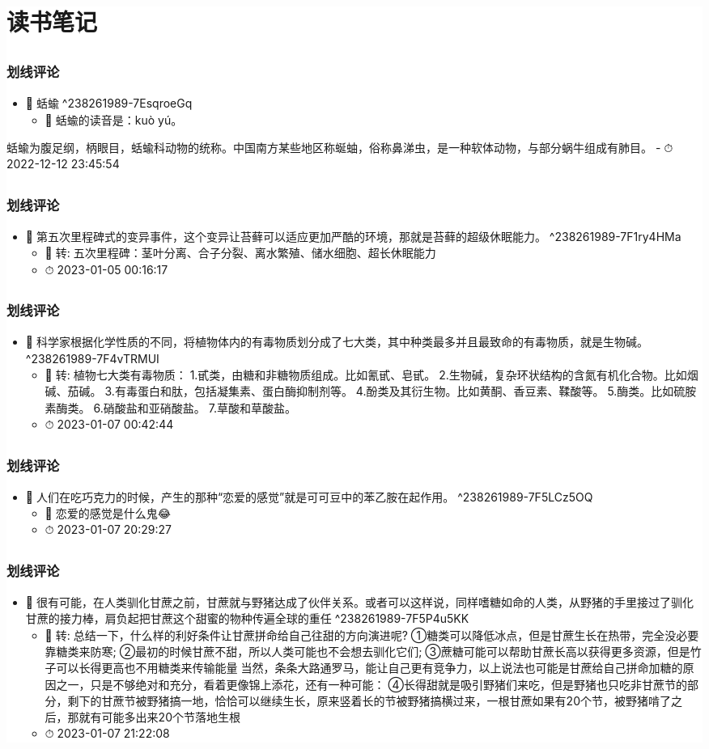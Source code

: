 # 读书笔记

## 


### 划线评论
- 📌 蛞蝓  ^238261989-7EsqroeGq
    - 💭 蛞蝓的读音是：kuò yú。

蛞蝓为腹足纲，柄眼目，蛞蝓科动物的统称。中国南方某些地区称蜒蚰，俗称鼻涕虫，是一种软体动物，与部分蜗牛组成有肺目。
    - ⏱ 2022-12-12 23:45:54
   
## 


### 划线评论
- 📌 第五次里程碑式的变异事件，这个变异让苔藓可以适应更加严酷的环境，那就是苔藓的超级休眠能力。  ^238261989-7F1ry4HMa
    - 💭 转:
五次里程碑：茎叶分离、合子分裂、离水繁殖、储水细胞、超长休眠能力
    - ⏱ 2023-01-05 00:16:17
   
## 


### 划线评论
- 📌 科学家根据化学性质的不同，将植物体内的有毒物质划分成了七大类，其中种类最多并且最致命的有毒物质，就是生物碱。  ^238261989-7F4vTRMUI
    - 💭 转:
植物七大类有毒物质：
1.甙类，由糖和非糖物质组成。比如氰甙、皂甙。
2.生物碱，复杂环状结构的含氮有机化合物。比如烟碱、茄碱。
3.有毒蛋白和肽，包括凝集素、蛋白酶抑制剂等。
4.酚类及其衍生物。比如黄酮、香豆素、鞣酸等。
5.酶类。比如硫胺素酶类。
6.硝酸盐和亚硝酸盐。
7.草酸和草酸盐。
    - ⏱ 2023-01-07 00:42:44
   
## 


### 划线评论
- 📌 人们在吃巧克力的时候，产生的那种“恋爱的感觉”就是可可豆中的苯乙胺在起作用。  ^238261989-7F5LCz5OQ
    - 💭 恋爱的感觉是什么鬼😂
    - ⏱ 2023-01-07 20:29:27
   
## 


### 划线评论
- 📌 很有可能，在人类驯化甘蔗之前，甘蔗就与野猪达成了伙伴关系。或者可以这样说，同样嗜糖如命的人类，从野猪的手里接过了驯化甘蔗的接力棒，肩负起把甘蔗这个甜蜜的物种传遍全球的重任  ^238261989-7F5P4u5KK
    - 💭 转:
总结一下，什么样的利好条件让甘蔗拼命给自己往甜的方向演进呢?
①糖类可以降低冰点，但是甘蔗生长在热带，完全没必要靠糖类来防寒;
②最初的时候甘蔗不甜，所以人类可能也不会想去驯化它们;
③蔗糖可能可以帮助甘蔗长高以获得更多资源，但是竹子可以长得更高也不用糖类来传输能量
当然，条条大路通罗马，能让自己更有竞争力，以上说法也可能是甘蔗给自己拼命加糖的原因之一，只是不够绝对和充分，看着更像锦上添花，还有一种可能：
④长得甜就是吸引野猪们来吃，但是野猪也只吃非甘蔗节的部分，剩下的甘蔗节被野猪搞一地，恰恰可以继续生长，原来竖着长的节被野猪搞横过来，一根甘蔗如果有20个节，被野猪啃了之后，那就有可能多出来20个节落地生根
    - ⏱ 2023-01-07 21:22:08
   